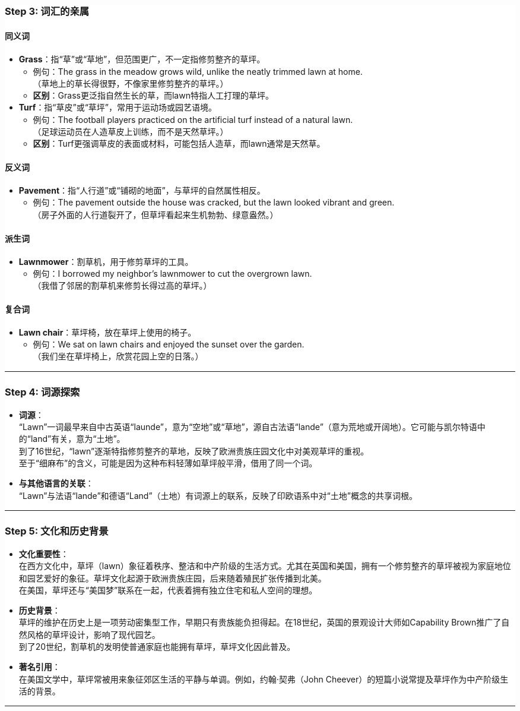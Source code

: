 
### Step 3: 词汇的亲属

#### 同义词
- **Grass**：指“草”或“草地”，但范围更广，不一定指修剪整齐的草坪。  
  - 例句：The grass in the meadow grows wild, unlike the neatly trimmed lawn at home.  
    （草地上的草长得很野，不像家里修剪整齐的草坪。）
  - **区别**：Grass更泛指自然生长的草，而lawn特指人工打理的草坪。
- **Turf**：指“草皮”或“草坪”，常用于运动场或园艺语境。  
  - 例句：The football players practiced on the artificial turf instead of a natural lawn.  
    （足球运动员在人造草皮上训练，而不是天然草坪。）
  - **区别**：Turf更强调草皮的表面或材料，可能包括人造草，而lawn通常是天然草。

#### 反义词
- **Pavement**：指“人行道”或“铺砌的地面”，与草坪的自然属性相反。  
  - 例句：The pavement outside the house was cracked, but the lawn looked vibrant and green.  
    （房子外面的人行道裂开了，但草坪看起来生机勃勃、绿意盎然。）

#### 派生词
- **Lawnmower**：割草机，用于修剪草坪的工具。  
  - 例句：I borrowed my neighbor’s lawnmower to cut the overgrown lawn.  
    （我借了邻居的割草机来修剪长得过高的草坪。）

#### 复合词
- **Lawn chair**：草坪椅，放在草坪上使用的椅子。  
  - 例句：We sat on lawn chairs and enjoyed the sunset over the garden.  
    （我们坐在草坪椅上，欣赏花园上空的日落。）

---

### Step 4: 词源探索

- **词源**：  
  “Lawn”一词最早来自中古英语“launde”，意为“空地”或“草地”，源自古法语“lande”（意为荒地或开阔地）。它可能与凯尔特语中的“land”有关，意为“土地”。  
  到了16世纪，“lawn”逐渐特指修剪整齐的草地，反映了欧洲贵族庄园文化中对美观草坪的重视。  
  至于“细麻布”的含义，可能是因为这种布料轻薄如草坪般平滑，借用了同一个词。

- **与其他语言的关联**：  
  “Lawn”与法语“lande”和德语“Land”（土地）有词源上的联系，反映了印欧语系中对“土地”概念的共享词根。

---

### Step 5: 文化和历史背景

- **文化重要性**：  
  在西方文化中，草坪（lawn）象征着秩序、整洁和中产阶级的生活方式。尤其在英国和美国，拥有一个修剪整齐的草坪被视为家庭地位和园艺爱好的象征。草坪文化起源于欧洲贵族庄园，后来随着殖民扩张传播到北美。  
  在美国，草坪还与“美国梦”联系在一起，代表着拥有独立住宅和私人空间的理想。

- **历史背景**：  
  草坪的维护在历史上是一项劳动密集型工作，早期只有贵族能负担得起。在18世纪，英国的景观设计大师如Capability Brown推广了自然风格的草坪设计，影响了现代园艺。  
  到了20世纪，割草机的发明使普通家庭也能拥有草坪，草坪文化因此普及。

- **著名引用**：  
  在美国文学中，草坪常被用来象征郊区生活的平静与单调。例如，约翰·契弗（John Cheever）的短篇小说常提及草坪作为中产阶级生活的背景。

---